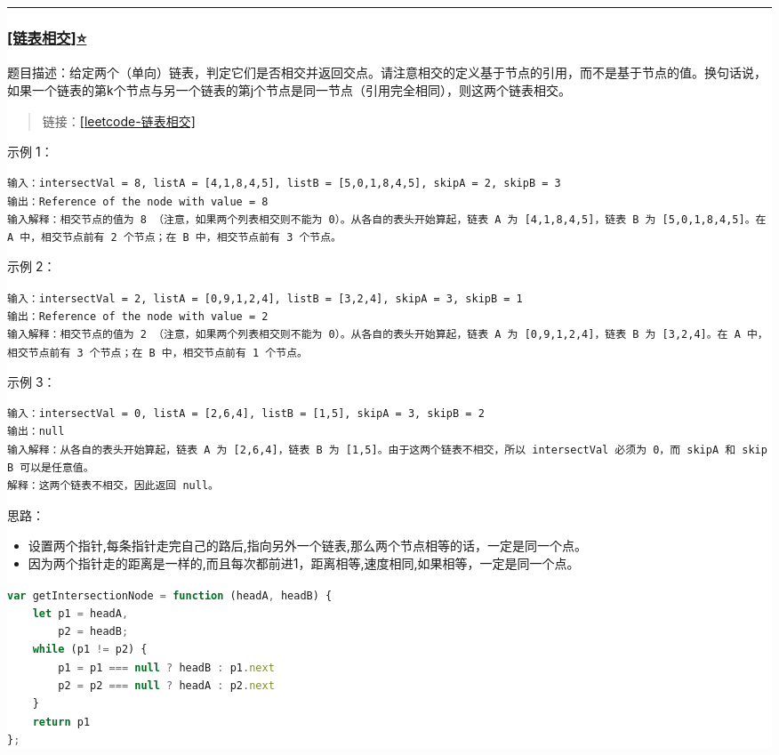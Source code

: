 



------



### [[链表相交]⭐](https://leetcode-cn.com/problems/intersection-of-two-linked-lists-lcci/)

题目描述：给定两个（单向）链表，判定它们是否相交并返回交点。请注意相交的定义基于节点的引用，而不是基于节点的值。换句话说，如果一个链表的第k个节点与另一个链表的第j个节点是同一节点（引用完全相同），则这两个链表相交。



> 链接：[[leetcode-链表相交]](https://leetcode-cn.com/problems/intersection-of-two-linked-lists-lcci/)

示例 1：

```
输入：intersectVal = 8, listA = [4,1,8,4,5], listB = [5,0,1,8,4,5], skipA = 2, skipB = 3
输出：Reference of the node with value = 8
输入解释：相交节点的值为 8 （注意，如果两个列表相交则不能为 0）。从各自的表头开始算起，链表 A 为 [4,1,8,4,5]，链表 B 为 [5,0,1,8,4,5]。在 A 中，相交节点前有 2 个节点；在 B 中，相交节点前有 3 个节点。
```

示例 2：

```
输入：intersectVal = 2, listA = [0,9,1,2,4], listB = [3,2,4], skipA = 3, skipB = 1
输出：Reference of the node with value = 2
输入解释：相交节点的值为 2 （注意，如果两个列表相交则不能为 0）。从各自的表头开始算起，链表 A 为 [0,9,1,2,4]，链表 B 为 [3,2,4]。在 A 中，相交节点前有 3 个节点；在 B 中，相交节点前有 1 个节点。
```

示例 3：

```
输入：intersectVal = 0, listA = [2,6,4], listB = [1,5], skipA = 3, skipB = 2
输出：null
输入解释：从各自的表头开始算起，链表 A 为 [2,6,4]，链表 B 为 [1,5]。由于这两个链表不相交，所以 intersectVal 必须为 0，而 skipA 和 skipB 可以是任意值。
解释：这两个链表不相交，因此返回 null。
```

思路：

- 设置两个指针,每条指针走完自己的路后,指向另外一个链表,那么两个节点相等的话，一定是同一个点。
- 因为两个指针走的距离是一样的,而且每次都前进1，距离相等,速度相同,如果相等，一定是同一个点。

```js
var getIntersectionNode = function (headA, headB) {
    let p1 = headA,
        p2 = headB;
    while (p1 != p2) {
        p1 = p1 === null ? headB : p1.next
        p2 = p2 === null ? headA : p2.next
    }
    return p1
};
```
